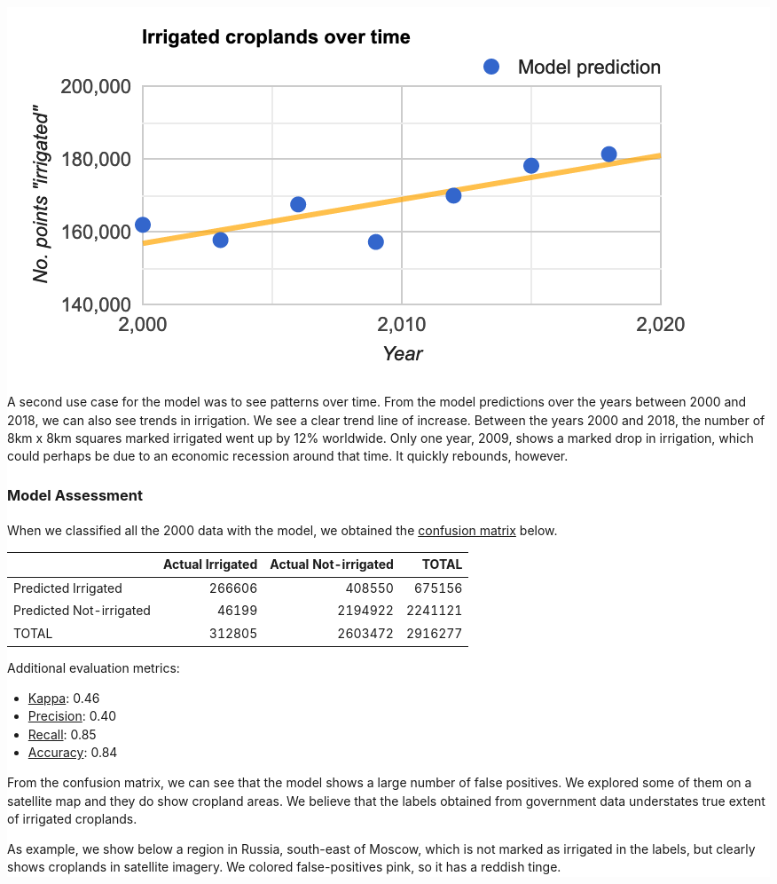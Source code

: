 <img src="assets/images/report/trend.png" class="img-fluid" alt="Trend in irrigation">

A second use case for the model was to see patterns over time.  From the model predictions over the years between 2000 and 2018, we can also see trends in irrigation.  We see a clear trend line of increase.  Between the years 2000 and 2018, the number of 8km x 8km squares marked irrigated went up by 12% worldwide.  Only one year, 2009, shows a marked drop in irrigation, which could perhaps be due to an economic recession around that time.  It quickly rebounds, however.

### Model Assessment

When we classified all the 2000 data with the model, we obtained the [confusion matrix](https://en.wikipedia.org/wiki/Confusion_matrix) below.

| | Actual Irrigated | Actual Not-irrigated | TOTAL |
|--------------------------------|-----------------:|---------------------:|------:|
| Predicted Irrigated | 266606 | 408550 | 675156 |
| Predicted Not-irrigated | 46199 | 2194922 | 2241121 |
| TOTAL | 312805 | 2603472 | 2916277 |

Additional evaluation metrics:

* [Kappa](https://en.wikipedia.org/wiki/Cohen%27s_kappa): 0.46
* [Precision](https://en.wikipedia.org/wiki/Precision_and_recall): 0.40
* [Recall](https://en.wikipedia.org/wiki/Precision_and_recall): 0.85
* [Accuracy](https://en.wikipedia.org/wiki/Accuracy_and_precision): 0.84

From the confusion matrix, we can see that the model shows a large number of false positives.  We explored some of them on a satellite map and they do show cropland areas.  We believe that the labels obtained from government data understates true extent of irrigated croplands.

As example, we show below a region in Russia, south-east of Moscow, which is not marked as irrigated in the labels, but clearly shows croplands in satellite imagery.  We colored false-positives pink, so it has a reddish tinge.

